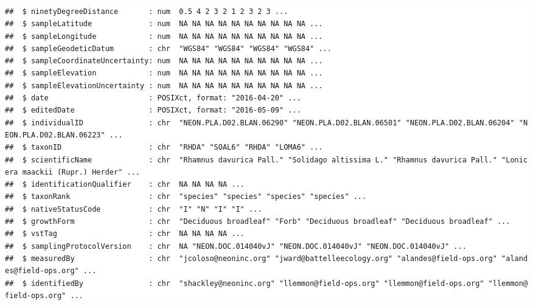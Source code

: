     ##  $ ninetyDegreeDistance       : num  0.5 4 2 3 2 1 2 3 2 3 ...
    ##  $ sampleLatitude             : num  NA NA NA NA NA NA NA NA NA NA ...
    ##  $ sampleLongitude            : num  NA NA NA NA NA NA NA NA NA NA ...
    ##  $ sampleGeodeticDatum        : chr  "WGS84" "WGS84" "WGS84" "WGS84" ...
    ##  $ sampleCoordinateUncertainty: num  NA NA NA NA NA NA NA NA NA NA ...
    ##  $ sampleElevation            : num  NA NA NA NA NA NA NA NA NA NA ...
    ##  $ sampleElevationUncertainty : num  NA NA NA NA NA NA NA NA NA NA ...
    ##  $ date                       : POSIXct, format: "2016-04-20" ...
    ##  $ editedDate                 : POSIXct, format: "2016-05-09" ...
    ##  $ individualID               : chr  "NEON.PLA.D02.BLAN.06290" "NEON.PLA.D02.BLAN.06501" "NEON.PLA.D02.BLAN.06204" "NEON.PLA.D02.BLAN.06223" ...
    ##  $ taxonID                    : chr  "RHDA" "SOAL6" "RHDA" "LOMA6" ...
    ##  $ scientificName             : chr  "Rhamnus davurica Pall." "Solidago altissima L." "Rhamnus davurica Pall." "Lonicera maackii (Rupr.) Herder" ...
    ##  $ identificationQualifier    : chr  NA NA NA NA ...
    ##  $ taxonRank                  : chr  "species" "species" "species" "species" ...
    ##  $ nativeStatusCode           : chr  "I" "N" "I" "I" ...
    ##  $ growthForm                 : chr  "Deciduous broadleaf" "Forb" "Deciduous broadleaf" "Deciduous broadleaf" ...
    ##  $ vstTag                     : chr  NA NA NA NA ...
    ##  $ samplingProtocolVersion    : chr  NA "NEON.DOC.014040vJ" "NEON.DOC.014040vJ" "NEON.DOC.014040vJ" ...
    ##  $ measuredBy                 : chr  "jcoloso@neoninc.org" "jward@battelleecology.org" "alandes@field-ops.org" "alandes@field-ops.org" ...
    ##  $ identifiedBy               : chr  "shackley@neoninc.org" "llemmon@field-ops.org" "llemmon@field-ops.org" "llemmon@field-ops.org" ...